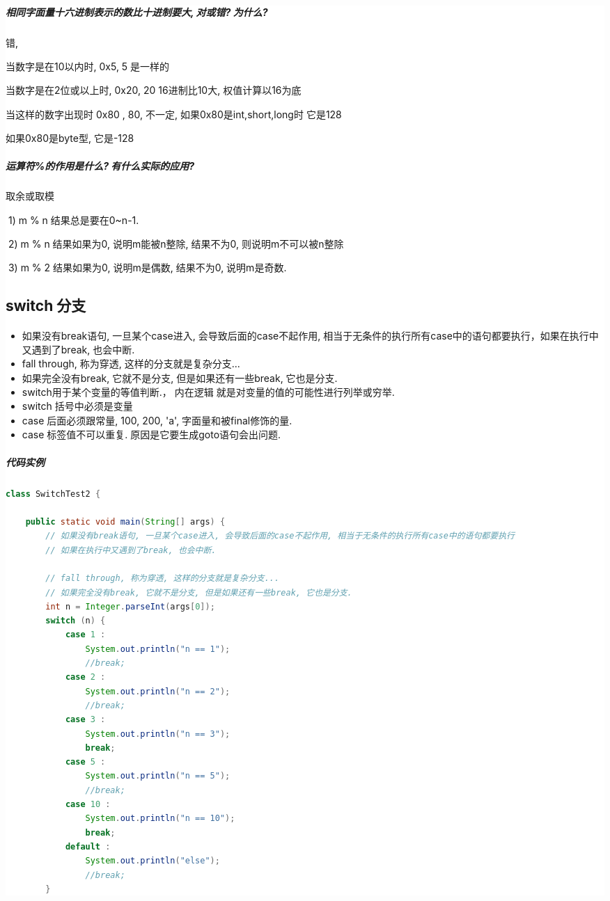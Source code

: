 ##### 相同字面量十六进制表示的数比十进制要大, 对或错? 为什么?

错, 

当数字是在10以内时, 0x5, 5 是一样的

当数字是在2位或以上时, 0x20, 20 16进制比10大, 权值计算以16为底

当这样的数字出现时 0x80 , 80, 不一定, 如果0x80是int,short,long时 它是128

如果0x80是byte型, 它是-128



##### 运算符%的作用是什么? 有什么实际的应用?

取余或取模

​	1) m % n 结果总是要在0~n-1.

​	2) m % n 结果如果为0, 说明m能被n整除, 结果不为0, 则说明m不可以被n整除

​	3) m % 2 结果如果为0, 说明m是偶数, 结果不为0, 说明m是奇数.







## switch 分支

- 如果没有break语句, 一旦某个case进入, 会导致后面的case不起作用, 相当于无条件的执行所有case中的语句都要执行，如果在执行中又遇到了break, 也会中断.
- fall through, 称为穿透, 这样的分支就是复杂分支...
- 如果完全没有break, 它就不是分支, 但是如果还有一些break, 它也是分支.
- switch用于某个变量的等值判断.， 内在逻辑 就是对变量的值的可能性进行列举或穷举.
- switch 括号中必须是变量
- case 后面必须跟常量, 100, 200, 'a', 字面量和被final修饰的量.
- case 标签值不可以重复. 原因是它要生成goto语句会出问题.

##### 代码实例

```java
class SwitchTest2 {
	
	public static void main(String[] args) {
		// 如果没有break语句, 一旦某个case进入, 会导致后面的case不起作用, 相当于无条件的执行所有case中的语句都要执行
		// 如果在执行中又遇到了break, 也会中断.
		
		// fall through, 称为穿透, 这样的分支就是复杂分支...
		// 如果完全没有break, 它就不是分支, 但是如果还有一些break, 它也是分支.
		int n = Integer.parseInt(args[0]);
		switch (n) {
			case 1 :
				System.out.println("n == 1");
				//break;
			case 2 :
				System.out.println("n == 2");
				//break;
			case 3 :
				System.out.println("n == 3");
				break;
			case 5 :
				System.out.println("n == 5");
				//break;
			case 10 :
				System.out.println("n == 10");
				break;
			default :
				System.out.println("else");
				//break;
		}
```